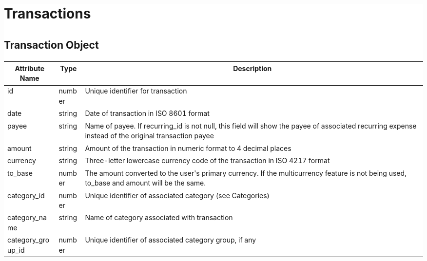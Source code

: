 # Transactions

## Transaction Object

| Attribute Name             | Type    | Description                                                                                                                                                                                                                                                                                                                                                                                                                                                                                |
| -------------------------- | ------- | ------------------------------------------------------------------------------------------------------------------------------------------------------------------------------------------------------------------------------------------------------------------------------------------------------------------------------------------------------------------------------------------------------------------------------------------------------------------------------------------ |
| id                         | number  | Unique identifier for transaction                                                                                                                                                                                                                                                                                                                                                                                                                                                          |
| date                       | string  | Date of transaction in ISO 8601 format                                                                                                                                                                                                                                                                                                                                                                                                                                                     |
| payee                      | string  | Name of payee. If recurring_id is not null, this field will show the payee of associated recurring expense instead of the original transaction payee                                                                                                                                                                                                                                                                                                                                       |
| amount                     | string  | Amount of the transaction in numeric format to 4 decimal places                                                                                                                                                                                                                                                                                                                                                                                                                            |
| currency                   | string  | Three-letter lowercase currency code of the transaction in ISO 4217 format                                                                                                                                                                                                                                                                                                                                                                                                                 |
| to_base                    | number  | The amount converted to the user's primary currency. If the multicurrency feature is not being used, to_base and amount will be the same.                                                                                                                                                                                                                                                                                                                                                  |
| category_id                | number  | Unique identifier of associated category (see Categories)                                                                                                                                                                                                                                                                                                                                                                                                                                  |
| category_name              | string  | Name of category associated with transaction                                                                                                                                                                                                                                                                                                                                                                                                                                               |
| category_group_id          | number  | Unique identifier of associated category group, if any                                                                                                                                                                                                                                                                                                                                                                                                                                     |